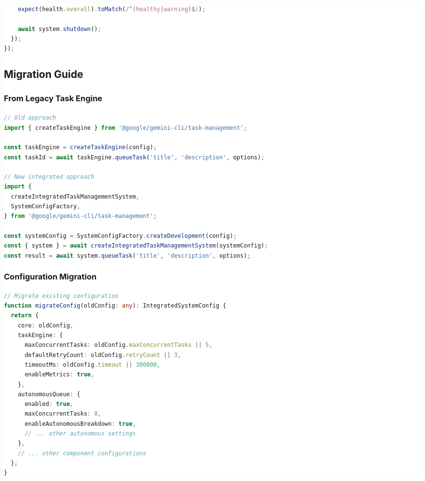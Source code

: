 ```typescript
    expect(health.overall).toMatch(/^(healthy|warning)$/);

    await system.shutdown();
  });
});
```

## Migration Guide

### From Legacy Task Engine

```typescript
// Old approach
import { createTaskEngine } from '@google/gemini-cli/task-management';

const taskEngine = createTaskEngine(config);
const taskId = await taskEngine.queueTask('title', 'description', options);

// New integrated approach
import {
  createIntegratedTaskManagementSystem,
  SystemConfigFactory,
} from '@google/gemini-cli/task-management';

const systemConfig = SystemConfigFactory.createDevelopment(config);
const { system } = await createIntegratedTaskManagementSystem(systemConfig);
const result = await system.queueTask('title', 'description', options);
```

### Configuration Migration

```typescript
// Migrate existing configuration
function migrateConfig(oldConfig: any): IntegratedSystemConfig {
  return {
    core: oldConfig,
    taskEngine: {
      maxConcurrentTasks: oldConfig.maxConcurrentTasks || 5,
      defaultRetryCount: oldConfig.retryCount || 3,
      timeoutMs: oldConfig.timeout || 300000,
      enableMetrics: true,
    },
    autonomousQueue: {
      enabled: true,
      maxConcurrentTasks: 8,
      enableAutonomousBreakdown: true,
      // ... other autonomous settings
    },
    // ... other component configurations
  };
}
```
